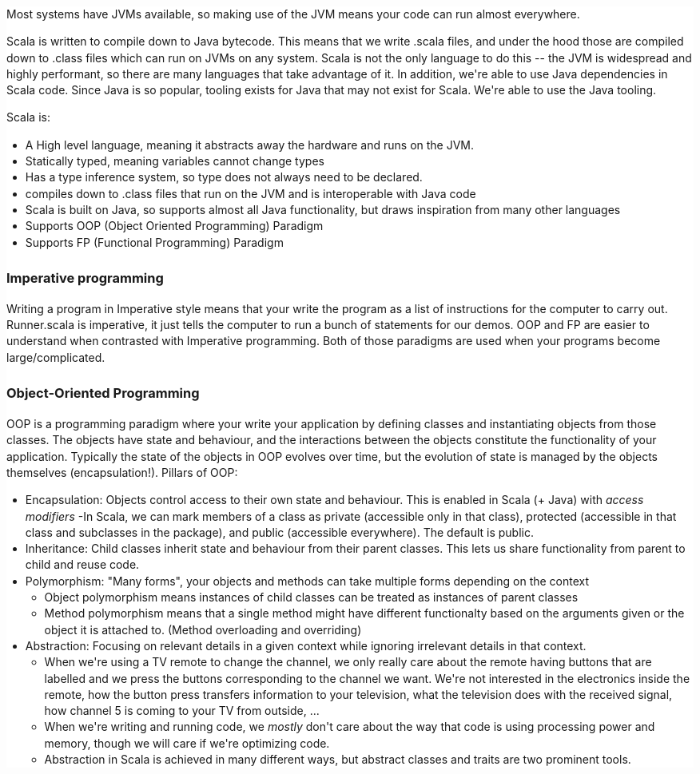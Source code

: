 Most systems have JVMs available, so making use of the JVM means your code can run almost everywhere.

Scala is written to compile down to Java bytecode.  This means that we write .scala files, and under the hood those are compiled down to .class files which can run on JVMs on any system.  Scala is not the only language to do this -- the JVM is widespread and highly performant, so there are many languages that take advantage of it.  In addition, we're able to use Java dependencies in Scala code.  Since Java is so popular, tooling exists for Java that may not exist for Scala.  We're able to use the Java tooling.

Scala is:
- A High level language, meaning it abstracts away the hardware and runs on the JVM.
- Statically typed, meaning variables cannot change types
- Has a type inference system, so type does not always need to be declared.
- compiles down to .class files that run on the JVM and is interoperable with Java code
- Scala is built on Java, so supports almost all Java functionality, but draws inspiration from many other languages
- Supports OOP (Object Oriented Programming) Paradigm
- Supports FP (Functional Programming) Paradigm

### Imperative programming

Writing a program in Imperative style means that your write the program as a list of instructions for the computer to carry out.  Runner.scala is imperative, it just tells the computer to run a bunch of statements for our demos.  OOP and FP are easier to understand when contrasted with Imperative programming.  Both of those paradigms are used when your programs become large/complicated.

### Object-Oriented Programming

OOP is a programming paradigm where your write your application by defining classes and instantiating objects from those classes.  The objects have state and behaviour, and the interactions between the objects constitute the functionality of your application.  Typically the state of the objects in OOP evolves over time, but the evolution of state is managed by the objects themselves (encapsulation!).
Pillars of OOP:
- Encapsulation: Objects control access to their own state and behaviour.  This is enabled in Scala (+ Java) with *access modifiers*
  -In Scala, we can mark members of a class as private (accessible only in that class), protected (accessible in that class and subclasses in the package), and public (accessible everywhere).  The default is public.
- Inheritance: Child classes inherit state and behaviour from their parent classes.  This lets us share functionality from parent to child and reuse code.
- Polymorphism: "Many forms", your objects and methods can take multiple forms depending on the context
  - Object polymorphism means instances of child classes can be treated as instances of parent classes
  - Method polymorphism means that a single method might have different functionalty based on the arguments given or the object it is attached to. (Method overloading and overriding)
- Abstraction: Focusing on relevant details in a given context while ignoring irrelevant details in that context.
  - When we're using a TV remote to change the channel, we only really care about the remote having buttons that are labelled and we press the buttons corresponding to the channel we want.  We're not interested in the electronics inside the remote, how the button press transfers information to your television, what the television does with the received signal, how channel 5 is coming to your TV from outside, ...
  - When we're writing and running code, we *mostly* don't care about the way that code is using processing power and memory, though we will care if we're optimizing code.
  - Abstraction in Scala is achieved in many different ways, but abstract classes and traits are two prominent tools.

